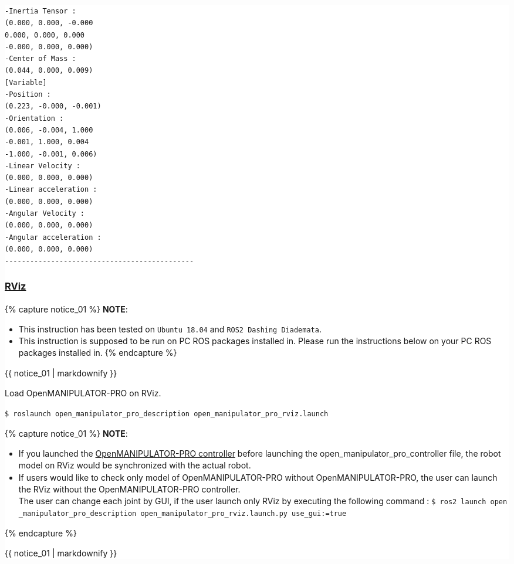 ```
-Inertia Tensor : 
(0.000, 0.000, -0.000
0.000, 0.000, 0.000
-0.000, 0.000, 0.000)
-Center of Mass : 
(0.044, 0.000, 0.009)
[Variable]
-Position : 
(0.223, -0.000, -0.001)
-Orientation : 
(0.006, -0.004, 1.000
-0.001, 1.000, 0.004
-1.000, -0.001, 0.006)
-Linear Velocity : 
(0.000, 0.000, 0.000)
-Linear acceleration : 
(0.000, 0.000, 0.000)
-Angular Velocity : 
(0.000, 0.000, 0.000)
-Angular acceleration : 
(0.000, 0.000, 0.000)
---------------------------------------------
```



### [RViz](#rviz)

{% capture notice_01 %}
**NOTE**:  
- This instruction has been tested on `Ubuntu 18.04` and `ROS2 Dashing Diademata`.
- This instruction is supposed to be run on PC ROS packages installed in. Please run the instructions below on your PC ROS packages installed in.
{% endcapture %}
<div class="notice--info">{{ notice_01 | markdownify }}</div>

Load OpenMANIPULATOR-PRO on RViz.

``` bash
$ roslaunch open_manipulator_pro_description open_manipulator_pro_rviz.launch
```

{% capture notice_01 %}
**NOTE**:
- If you launched the [OpenMANIPULATOR-PRO controller](/docs/en/platform/ros2_openmanipulator_pro/ros_controller_package/#launch-controller) before launching the open_manipulator_pro_controller file, the robot model on RViz would be synchronized with the actual robot.
- If users would like to check only model of OpenMANIPULATOR-PRO without OpenMANIPULATOR-PRO, the user can launch the RViz without the OpenMANIPULATOR-PRO controller.  
The user can change each joint by GUI, if the user launch only RViz by executing the following command :
`$ ros2 launch open_manipulator_pro_description open_manipulator_pro_rviz.launch.py use_gui:=true`

{% endcapture %}
<div class="notice--info">{{ notice_01 | markdownify }}</div>


[rqt]: http://wiki.ros.org/rqt
[open_manipulator_msgs/GetJointPosition]: /docs/en/popup/open_manipulator_msgs_GetJointPosition/
[open_manipulator_msgs/GetKinematicsPose]: /docs/en/popup/open_manipulator_msgs_GetKinematicsPose/
[open_manipulator_msgs/SetJointPosition]: /docs/en/popup/open_manipulator_msgs_SetJointPosition/
[open_manipulator_msgs/SetKinematicsPose]: /docs/en/popup/open_manipulator_msgs_SetKinematicsPose/
[open_manipulator_msgs/SetActuatorState]: /docs/en/popup/open_manipulator_msgs_SetActuatorState/
[open_manipulator_msgs/SetDrawingTrajectory]: /docs/en/popup/open_manipulator_msgs_SetDrawingTrajectory/
[std_msgs/Float64]: /docs/en/popup/std_msgs_Float64_msg/
[std_msgs/Empty]: /docs/en/popup/std_msgs_Empty_msg/
[moveit_msgs/DisplayTrajectory]: /docs/en/popup/moveit_msgs_DisplayTrajectory_msg/
[moveit_msgs/MoveGroupActionGoal]: /docs/en/popup/moveit_msgs_MoveGroup_action/
[moveit_msgs/ExecuteTrajectoryActionGoal]: /docs/en/popup/moveit_msgs_ExecuteTrajectory_action/
[sensor_msgs/JointState]: /docs/en/popup/sensor_msgs_JointState_msg/
[open_manipulator_msgs/KinematicsPose]: /docs/en/popup/open_manipulator_msgs_KinematicsPose/
[open_manipulator_msgs/OpenManipulatorState]: /docs/en/popup/open_manipulator_msgs_OpenManipulatorState/
[std_msgs/String]: /docs/en/popup/std_msgs_string/
[task space]: /docs/en/popup/open_manipulator_coordinates/
[joint space]: /docs/en/popup/open_manipulator_coordinates/